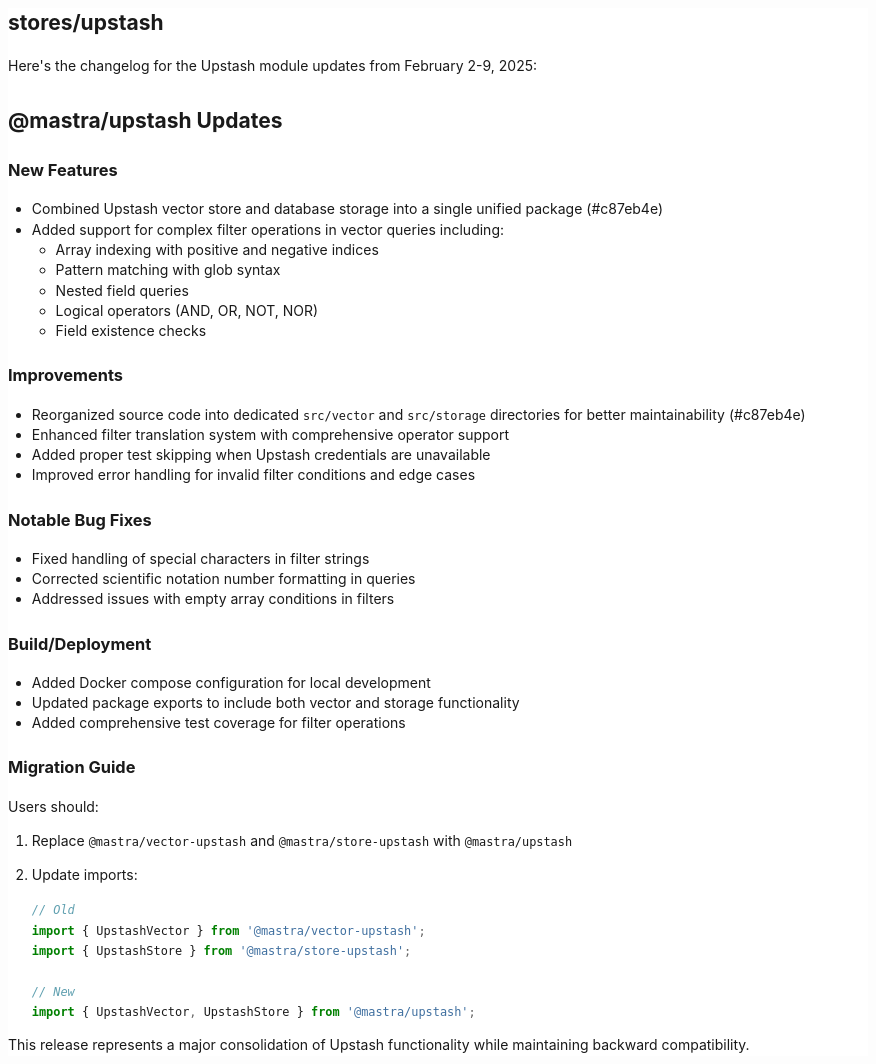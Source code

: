## stores/upstash

Here's the changelog for the Upstash module updates from February 2-9, 2025:

## @mastra/upstash Updates

### New Features

- Combined Upstash vector store and database storage into a single unified package (#c87eb4e)
- Added support for complex filter operations in vector queries including:
  - Array indexing with positive and negative indices
  - Pattern matching with glob syntax
  - Nested field queries
  - Logical operators (AND, OR, NOT, NOR)
  - Field existence checks

### Improvements

- Reorganized source code into dedicated `src/vector` and `src/storage` directories for better maintainability (#c87eb4e)
- Enhanced filter translation system with comprehensive operator support
- Added proper test skipping when Upstash credentials are unavailable
- Improved error handling for invalid filter conditions and edge cases

### Notable Bug Fixes

- Fixed handling of special characters in filter strings
- Corrected scientific notation number formatting in queries
- Addressed issues with empty array conditions in filters

### Build/Deployment

- Added Docker compose configuration for local development
- Updated package exports to include both vector and storage functionality
- Added comprehensive test coverage for filter operations

### Migration Guide

Users should:

1. Replace `@mastra/vector-upstash` and `@mastra/store-upstash` with `@mastra/upstash`
2. Update imports:

   ```typescript
   // Old
   import { UpstashVector } from '@mastra/vector-upstash';
   import { UpstashStore } from '@mastra/store-upstash';

   // New
   import { UpstashVector, UpstashStore } from '@mastra/upstash';
   ```

This release represents a major consolidation of Upstash functionality while maintaining backward compatibility.
